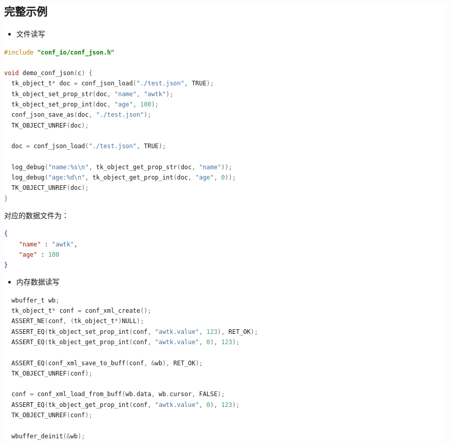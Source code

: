 ## 完整示例

* 文件读写

```c
#include "conf_io/conf_json.h"

void demo_conf_json(c) {
  tk_object_t* doc = conf_json_load("./test.json", TRUE);
  tk_object_set_prop_str(doc, "name", "awtk");
  tk_object_set_prop_int(doc, "age", 100);
  conf_json_save_as(doc, "./test.json");
  TK_OBJECT_UNREF(doc);
  
  doc = conf_json_load("./test.json", TRUE);

  log_debug("name:%s\n", tk_object_get_prop_str(doc, "name"));
  log_debug("age:%d\n", tk_object_get_prop_int(doc, "age", 0));
  TK_OBJECT_UNREF(doc);
}
```

对应的数据文件为：

```json
{
    "name" : "awtk",
    "age" : 100 
}
```

* 内存数据读写

```c
  wbuffer_t wb;
  tk_object_t* conf = conf_xml_create();
  ASSERT_NE(conf, (tk_object_t*)NULL);
  ASSERT_EQ(tk_object_set_prop_int(conf, "awtk.value", 123), RET_OK);
  ASSERT_EQ(tk_object_get_prop_int(conf, "awtk.value", 0), 123);

  ASSERT_EQ(conf_xml_save_to_buff(conf, &wb), RET_OK);
  TK_OBJECT_UNREF(conf);

  conf = conf_xml_load_from_buff(wb.data, wb.cursor, FALSE);
  ASSERT_EQ(tk_object_get_prop_int(conf, "awtk.value", 0), 123);
  TK_OBJECT_UNREF(conf);

  wbuffer_deinit(&wb);
```  
